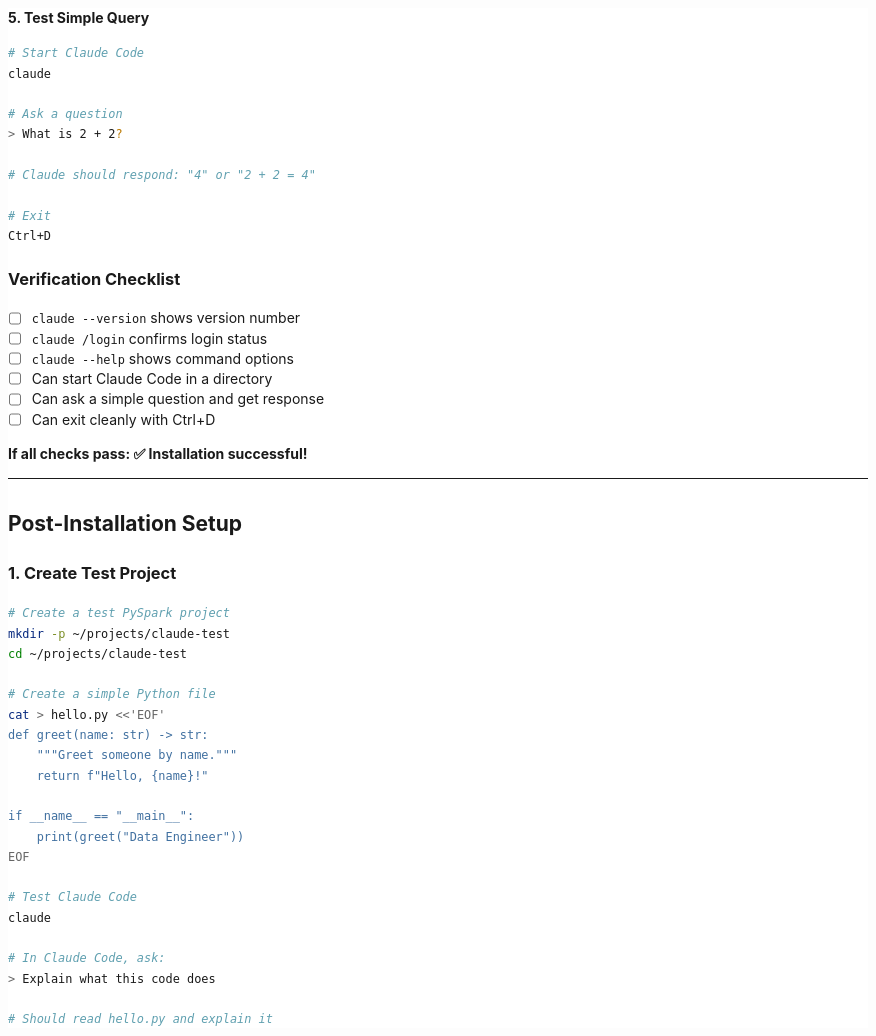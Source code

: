 **5. Test Simple Query**
```bash
# Start Claude Code
claude

# Ask a question
> What is 2 + 2?

# Claude should respond: "4" or "2 + 2 = 4"

# Exit
Ctrl+D
```

### Verification Checklist

- [ ] `claude --version` shows version number
- [ ] `claude /login` confirms login status
- [ ] `claude --help` shows command options
- [ ] Can start Claude Code in a directory
- [ ] Can ask a simple question and get response
- [ ] Can exit cleanly with Ctrl+D

**If all checks pass: ✅ Installation successful!**

---

## Post-Installation Setup

### 1. Create Test Project

```bash
# Create a test PySpark project
mkdir -p ~/projects/claude-test
cd ~/projects/claude-test

# Create a simple Python file
cat > hello.py <<'EOF'
def greet(name: str) -> str:
    """Greet someone by name."""
    return f"Hello, {name}!"

if __name__ == "__main__":
    print(greet("Data Engineer"))
EOF

# Test Claude Code
claude

# In Claude Code, ask:
> Explain what this code does

# Should read hello.py and explain it
```
